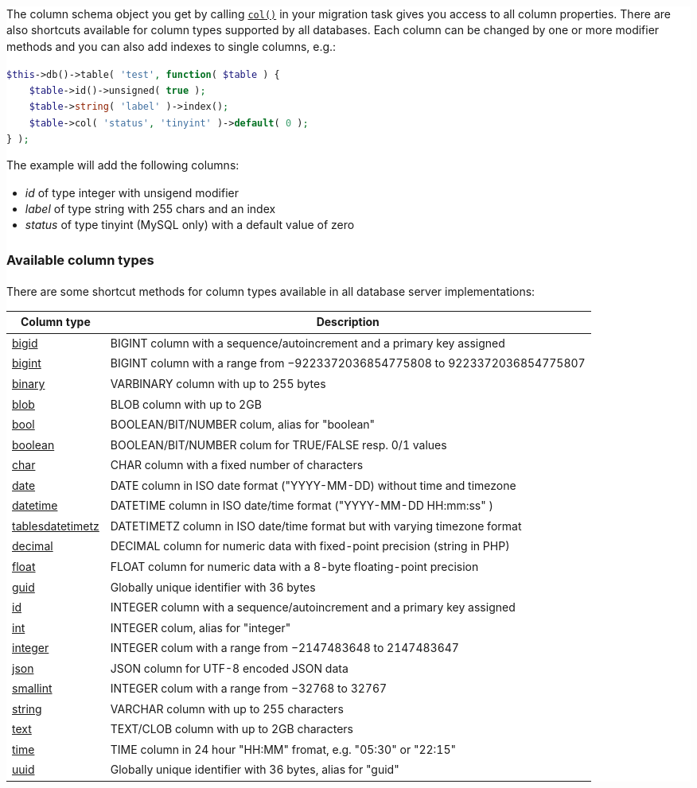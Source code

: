 The column schema object you get by calling [`col()`](#tablecol) in your migration
task gives you access to all column properties. There are also shortcuts available
for column types supported by all databases. Each column can be changed by one or
more modifier methods and you can also add indexes to single columns, e.g.:

```php
$this->db()->table( 'test', function( $table ) {
	$table->id()->unsigned( true );
	$table->string( 'label' )->index();
	$table->col( 'status', 'tinyint' )->default( 0 );
} );
```

The example will add the following columns:

* *id* of type integer with unsigend modifier
* *label* of type string with 255 chars and an index
* *status* of type tinyint (MySQL only) with a default value of zero

### Available column types

There are some shortcut methods for column types available in all database server
implementations:

| Column type | Description |
|-------------|-------------|
| [bigid](#tablebigid) | BIGINT column with a sequence/autoincrement and a primary key assigned |
| [bigint](#tablebigint) | BIGINT column with a range from −9223372036854775808 to 9223372036854775807 |
| [binary](#tablebinary) | VARBINARY column with up to 255 bytes |
| [blob](#tableblob) | BLOB column with up to 2GB |
| [bool](#tablebool) | BOOLEAN/BIT/NUMBER colum, alias for "boolean" |
| [boolean](#tableboolean) | BOOLEAN/BIT/NUMBER colum for TRUE/FALSE resp. 0/1 values |
| [char](#tablechar) | CHAR column with a fixed number of characters |
| [date](#tabledate) | DATE column in ISO date format ("YYYY-MM-DD) without time and timezone |
| [datetime](#tabledatetime) | DATETIME column in ISO date/time format ("YYYY-MM-DD HH:mm:ss" ) |
| [tablesdatetimetz](#tabledatetimetz) | DATETIMETZ column in ISO date/time format but with varying timezone format |
| [decimal](#tabledecimal) | DECIMAL column for numeric data with fixed-point precision (string in PHP) |
| [float](#tablefloat) | FLOAT column for numeric data with a 8-byte floating-point precision |
| [guid](#tableguid) | Globally unique identifier with 36 bytes |
| [id](#tableid) | INTEGER column with a sequence/autoincrement and a primary key assigned |
| [int](#tableint) | INTEGER colum, alias for "integer" |
| [integer](#tableinteger) | INTEGER colum with a range from −2147483648 to 2147483647 |
| [json](#tablejson) | JSON column for UTF-8 encoded JSON data |
| [smallint](#tablesmallint) | INTEGER colum with a range from −32768 to 32767 |
| [string](#tablestring) | VARCHAR column with up to 255 characters |
| [text](#tabletext) | TEXT/CLOB column with up to 2GB characters |
| [time](#tabletime) | TIME column in 24 hour "HH:MM" fromat, e.g. "05:30" or "22:15" |
| [uuid](#tableuuid) | Globally unique identifier with 36 bytes, alias for "guid" |
